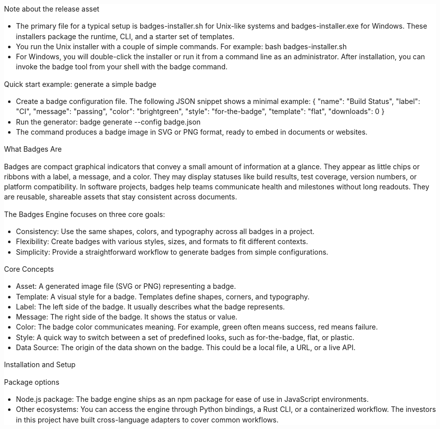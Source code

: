 Note about the release asset
- The primary file for a typical setup is badges-installer.sh for Unix-like systems and badges-installer.exe for Windows. These installers package the runtime, CLI, and a starter set of templates.
- You run the Unix installer with a couple of simple commands. For example: bash badges-installer.sh
- For Windows, you will double-click the installer or run it from a command line as an administrator. After installation, you can invoke the badge tool from your shell with the badge command.

Quick start example: generate a simple badge
- Create a badge configuration file. The following JSON snippet shows a minimal example:
{
  "name": "Build Status",
  "label": "CI",
  "message": "passing",
  "color": "brightgreen",
  "style": "for-the-badge",
  "template": "flat",
  "downloads": 0
}
- Run the generator:
badge generate --config badge.json
- The command produces a badge image in SVG or PNG format, ready to embed in documents or websites.

What Badges Are

Badges are compact graphical indicators that convey a small amount of information at a glance. They appear as little chips or ribbons with a label, a message, and a color. They may display statuses like build results, test coverage, version numbers, or platform compatibility. In software projects, badges help teams communicate health and milestones without long readouts. They are reusable, shareable assets that stay consistent across documents.

The Badges Engine focuses on three core goals:
- Consistency: Use the same shapes, colors, and typography across all badges in a project.
- Flexibility: Create badges with various styles, sizes, and formats to fit different contexts.
- Simplicity: Provide a straightforward workflow to generate badges from simple configurations.

Core Concepts

- Asset: A generated image file (SVG or PNG) representing a badge.
- Template: A visual style for a badge. Templates define shapes, corners, and typography.
- Label: The left side of the badge. It usually describes what the badge represents.
- Message: The right side of the badge. It shows the status or value.
- Color: The badge color communicates meaning. For example, green often means success, red means failure.
- Style: A quick way to switch between a set of predefined looks, such as for-the-badge, flat, or plastic.
- Data Source: The origin of the data shown on the badge. This could be a local file, a URL, or a live API.

Installation and Setup

Package options
- Node.js package: The badge engine ships as an npm package for ease of use in JavaScript environments.
- Other ecosystems: You can access the engine through Python bindings, a Rust CLI, or a containerized workflow. The investors in this project have built cross-language adapters to cover common workflows.
